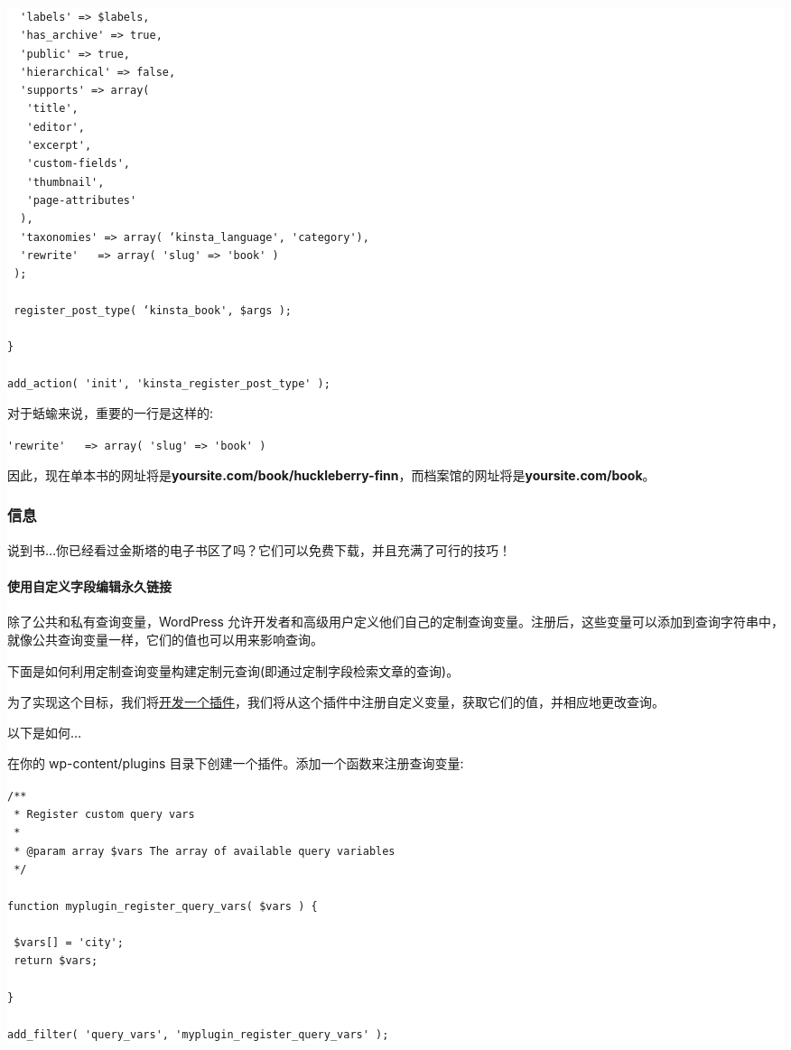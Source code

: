```
  'labels' => $labels,
  'has_archive' => true,
  'public' => true,
  'hierarchical' => false,
  'supports' => array(
   'title',
   'editor',
   'excerpt',
   'custom-fields',
   'thumbnail',
   'page-attributes'
  ),
  'taxonomies' => array( ‘kinsta_language', 'category'),
  'rewrite'   => array( 'slug' => 'book' )
 );

 register_post_type( ‘kinsta_book', $args );

}

add_action( 'init', 'kinsta_register_post_type' );
```

对于蛞蝓来说，重要的一行是这样的:

```
'rewrite'   => array( 'slug' => 'book' )
```

因此，现在单本书的网址将是**yoursite.com/book/huckleberry-finn**，而档案馆的网址将是**yoursite.com/book**。



### 信息

说到书…你已经看过金斯塔的电子书区了吗？它们可以免费下载，并且充满了可行的技巧！



#### 使用自定义字段编辑永久链接

除了公共和私有查询变量，WordPress 允许开发者和高级用户定义他们自己的定制查询变量。注册后，这些变量可以添加到查询字符串中，就像公共查询变量一样，它们的值也可以用来影响查询。

下面是如何利用定制查询变量构建定制元查询(即通过定制字段检索文章的查询)。

为了实现这个目标，我们将[开发一个插件](https://kinsta.com/blog/publish-plugin-wordpress-plugin-directory/)，我们将从这个插件中注册自定义变量，获取它们的值，并相应地更改查询。

以下是如何…

在你的 wp-content/plugins 目录下创建一个插件。添加一个函数来注册查询变量:

```
/**
 * Register custom query vars
 *
 * @param array $vars The array of available query variables
 */

function myplugin_register_query_vars( $vars ) {

 $vars[] = 'city';
 return $vars;

}

add_filter( 'query_vars', 'myplugin_register_query_vars' );
```
